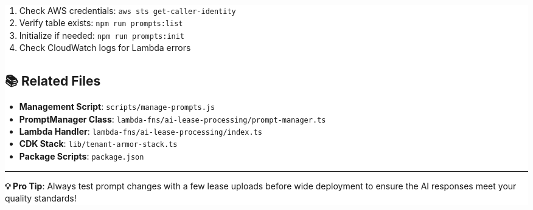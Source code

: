 1. Check AWS credentials: `aws sts get-caller-identity`
2. Verify table exists: `npm run prompts:list`
3. Initialize if needed: `npm run prompts:init`
4. Check CloudWatch logs for Lambda errors

## 📚 Related Files

- **Management Script**: `scripts/manage-prompts.js`
- **PromptManager Class**: `lambda-fns/ai-lease-processing/prompt-manager.ts`
- **Lambda Handler**: `lambda-fns/ai-lease-processing/index.ts`
- **CDK Stack**: `lib/tenant-armor-stack.ts`
- **Package Scripts**: `package.json`

---

**💡 Pro Tip**: Always test prompt changes with a few lease uploads before wide deployment to ensure the AI responses meet your quality standards! 